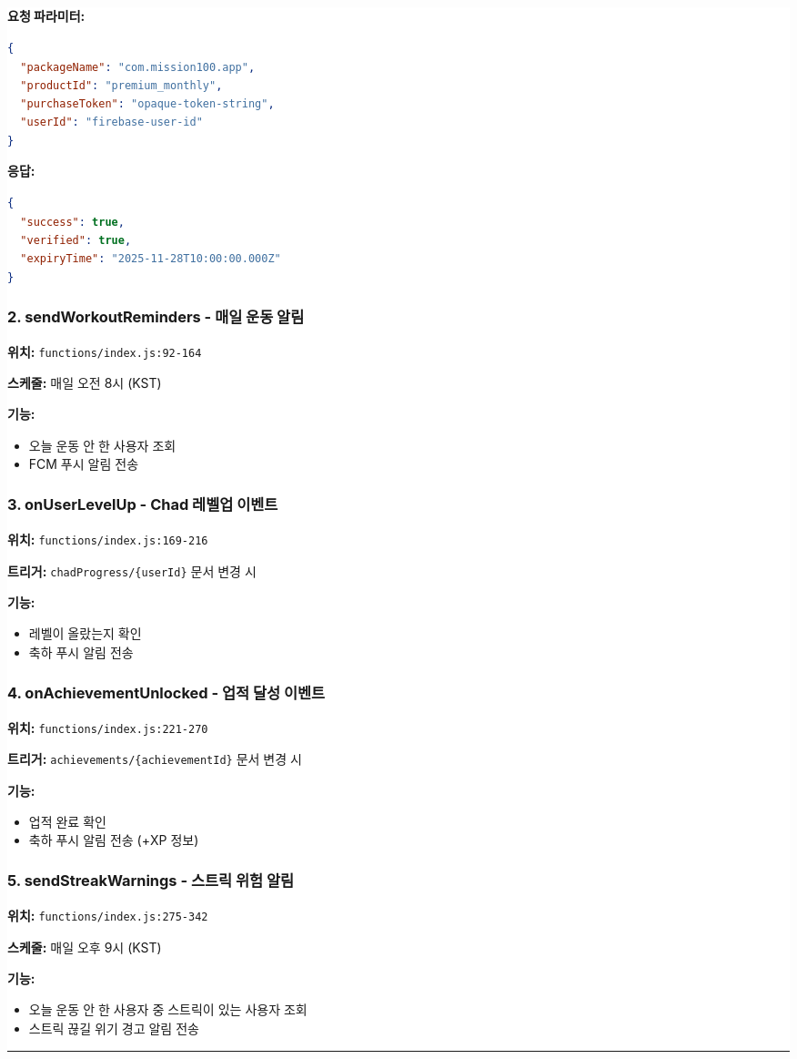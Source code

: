 **요청 파라미터:**
```json
{
  "packageName": "com.mission100.app",
  "productId": "premium_monthly",
  "purchaseToken": "opaque-token-string",
  "userId": "firebase-user-id"
}
```

**응답:**
```json
{
  "success": true,
  "verified": true,
  "expiryTime": "2025-11-28T10:00:00.000Z"
}
```

### 2. sendWorkoutReminders - 매일 운동 알림

**위치:** `functions/index.js:92-164`

**스케줄:** 매일 오전 8시 (KST)

**기능:**
- 오늘 운동 안 한 사용자 조회
- FCM 푸시 알림 전송

### 3. onUserLevelUp - Chad 레벨업 이벤트

**위치:** `functions/index.js:169-216`

**트리거:** `chadProgress/{userId}` 문서 변경 시

**기능:**
- 레벨이 올랐는지 확인
- 축하 푸시 알림 전송

### 4. onAchievementUnlocked - 업적 달성 이벤트

**위치:** `functions/index.js:221-270`

**트리거:** `achievements/{achievementId}` 문서 변경 시

**기능:**
- 업적 완료 확인
- 축하 푸시 알림 전송 (+XP 정보)

### 5. sendStreakWarnings - 스트릭 위험 알림

**위치:** `functions/index.js:275-342`

**스케줄:** 매일 오후 9시 (KST)

**기능:**
- 오늘 운동 안 한 사용자 중 스트릭이 있는 사용자 조회
- 스트릭 끊길 위기 경고 알림 전송

---